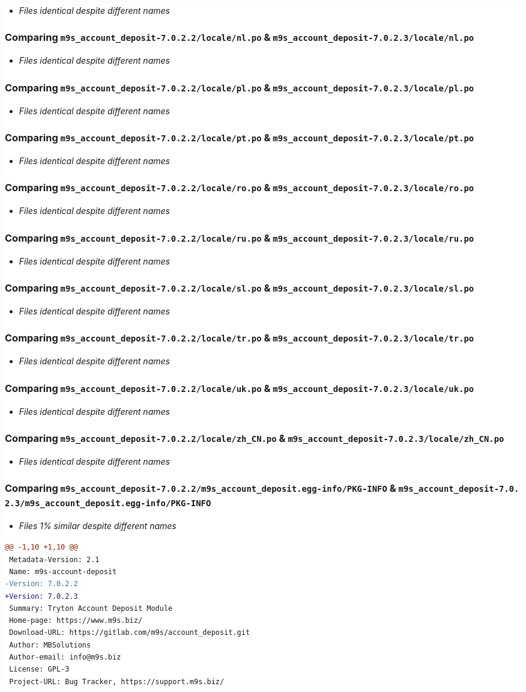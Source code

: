  * *Files identical despite different names*

### Comparing `m9s_account_deposit-7.0.2.2/locale/nl.po` & `m9s_account_deposit-7.0.2.3/locale/nl.po`

 * *Files identical despite different names*

### Comparing `m9s_account_deposit-7.0.2.2/locale/pl.po` & `m9s_account_deposit-7.0.2.3/locale/pl.po`

 * *Files identical despite different names*

### Comparing `m9s_account_deposit-7.0.2.2/locale/pt.po` & `m9s_account_deposit-7.0.2.3/locale/pt.po`

 * *Files identical despite different names*

### Comparing `m9s_account_deposit-7.0.2.2/locale/ro.po` & `m9s_account_deposit-7.0.2.3/locale/ro.po`

 * *Files identical despite different names*

### Comparing `m9s_account_deposit-7.0.2.2/locale/ru.po` & `m9s_account_deposit-7.0.2.3/locale/ru.po`

 * *Files identical despite different names*

### Comparing `m9s_account_deposit-7.0.2.2/locale/sl.po` & `m9s_account_deposit-7.0.2.3/locale/sl.po`

 * *Files identical despite different names*

### Comparing `m9s_account_deposit-7.0.2.2/locale/tr.po` & `m9s_account_deposit-7.0.2.3/locale/tr.po`

 * *Files identical despite different names*

### Comparing `m9s_account_deposit-7.0.2.2/locale/uk.po` & `m9s_account_deposit-7.0.2.3/locale/uk.po`

 * *Files identical despite different names*

### Comparing `m9s_account_deposit-7.0.2.2/locale/zh_CN.po` & `m9s_account_deposit-7.0.2.3/locale/zh_CN.po`

 * *Files identical despite different names*

### Comparing `m9s_account_deposit-7.0.2.2/m9s_account_deposit.egg-info/PKG-INFO` & `m9s_account_deposit-7.0.2.3/m9s_account_deposit.egg-info/PKG-INFO`

 * *Files 1% similar despite different names*

```diff
@@ -1,10 +1,10 @@
 Metadata-Version: 2.1
 Name: m9s-account-deposit
-Version: 7.0.2.2
+Version: 7.0.2.3
 Summary: Tryton Account Deposit Module
 Home-page: https://www.m9s.biz/
 Download-URL: https://gitlab.com/m9s/account_deposit.git
 Author: MBSolutions
 Author-email: info@m9s.biz
 License: GPL-3
 Project-URL: Bug Tracker, https://support.m9s.biz/
```